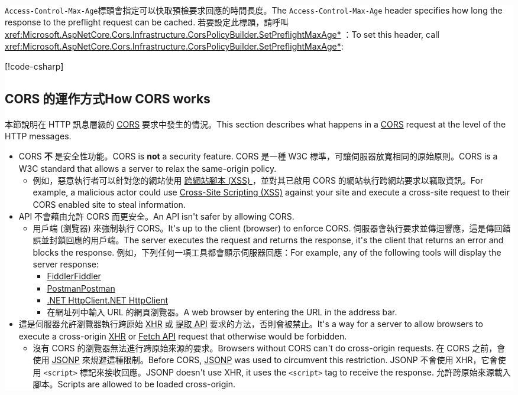 <span data-ttu-id="6d4c4-303">`Access-Control-Max-Age`標頭會指定可以快取預檢要求回應的時間長度。</span><span class="sxs-lookup"><span data-stu-id="6d4c4-303">The `Access-Control-Max-Age` header specifies how long the response to the preflight request can be cached.</span></span> <span data-ttu-id="6d4c4-304">若要設定此標頭，請呼叫 <xref:Microsoft.AspNetCore.Cors.Infrastructure.CorsPolicyBuilder.SetPreflightMaxAge*> ：</span><span class="sxs-lookup"><span data-stu-id="6d4c4-304">To set this header, call <xref:Microsoft.AspNetCore.Cors.Infrastructure.CorsPolicyBuilder.SetPreflightMaxAge*>:</span></span>

[!code-csharp[](cors/3.1sample/Cors/WebAPI/StartupAllowSubdomain.cs?name=snippet7)]
<a name="how-cors"></a>

## <a name="how-cors-works"></a><span data-ttu-id="6d4c4-305">CORS 的運作方式</span><span class="sxs-lookup"><span data-stu-id="6d4c4-305">How CORS works</span></span>

<span data-ttu-id="6d4c4-306">本節說明在 HTTP 訊息層級的 [CORS](https://developer.mozilla.org/docs/Web/HTTP/CORS) 要求中發生的情況。</span><span class="sxs-lookup"><span data-stu-id="6d4c4-306">This section describes what happens in a [CORS](https://developer.mozilla.org/docs/Web/HTTP/CORS) request at the level of the HTTP messages.</span></span>

* <span data-ttu-id="6d4c4-307">CORS **不** 是安全性功能。</span><span class="sxs-lookup"><span data-stu-id="6d4c4-307">CORS is **not** a security feature.</span></span> <span data-ttu-id="6d4c4-308">CORS 是一種 W3C 標準，可讓伺服器放寬相同的原始原則。</span><span class="sxs-lookup"><span data-stu-id="6d4c4-308">CORS is a W3C standard that allows a server to relax the same-origin policy.</span></span>
  * <span data-ttu-id="6d4c4-309">例如，惡意執行者可以針對您的網站使用 [跨網站腳本 (XSS) ](xref:security/cross-site-scripting) ，並對其已啟用 CORS 的網站執行跨網站要求以竊取資訊。</span><span class="sxs-lookup"><span data-stu-id="6d4c4-309">For example, a malicious actor could use [Cross-Site Scripting (XSS)](xref:security/cross-site-scripting) against your site and execute a cross-site request to their CORS enabled site to steal information.</span></span>
* <span data-ttu-id="6d4c4-310">API 不會藉由允許 CORS 而更安全。</span><span class="sxs-lookup"><span data-stu-id="6d4c4-310">An API isn't safer by allowing CORS.</span></span>
  * <span data-ttu-id="6d4c4-311">用戶端 (瀏覽器) 來強制執行 CORS。</span><span class="sxs-lookup"><span data-stu-id="6d4c4-311">It's up to the client (browser) to enforce CORS.</span></span> <span data-ttu-id="6d4c4-312">伺服器會執行要求並傳迴響應，這是傳回錯誤並封鎖回應的用戶端。</span><span class="sxs-lookup"><span data-stu-id="6d4c4-312">The server executes the request and returns the response, it's the client that returns an error and blocks the response.</span></span> <span data-ttu-id="6d4c4-313">例如，下列任何一項工具都會顯示伺服器回應：</span><span class="sxs-lookup"><span data-stu-id="6d4c4-313">For example, any of the following tools will display the server response:</span></span>
    * [<span data-ttu-id="6d4c4-314">Fiddler</span><span class="sxs-lookup"><span data-stu-id="6d4c4-314">Fiddler</span></span>](https://www.telerik.com/fiddler)
    * [<span data-ttu-id="6d4c4-315">Postman</span><span class="sxs-lookup"><span data-stu-id="6d4c4-315">Postman</span></span>](https://www.getpostman.com/)
    * [<span data-ttu-id="6d4c4-316">.NET HttpClient</span><span class="sxs-lookup"><span data-stu-id="6d4c4-316">.NET HttpClient</span></span>](/dotnet/csharp/tutorials/console-webapiclient)
    * <span data-ttu-id="6d4c4-317">在網址列中輸入 URL 的網頁瀏覽器。</span><span class="sxs-lookup"><span data-stu-id="6d4c4-317">A web browser by entering the URL in the address bar.</span></span>
* <span data-ttu-id="6d4c4-318">這是伺服器允許瀏覽器執行跨原始 [XHR](https://developer.mozilla.org/docs/Web/API/XMLHttpRequest) 或 [提取 API](https://developer.mozilla.org/docs/Web/API/Fetch_API) 要求的方法，否則會被禁止。</span><span class="sxs-lookup"><span data-stu-id="6d4c4-318">It's a way for a server to allow browsers to execute a cross-origin [XHR](https://developer.mozilla.org/docs/Web/API/XMLHttpRequest) or [Fetch API](https://developer.mozilla.org/docs/Web/API/Fetch_API) request that otherwise would be forbidden.</span></span>
  * <span data-ttu-id="6d4c4-319">沒有 CORS 的瀏覽器無法進行跨原始來源的要求。</span><span class="sxs-lookup"><span data-stu-id="6d4c4-319">Browsers without CORS can't do cross-origin requests.</span></span> <span data-ttu-id="6d4c4-320">在 CORS 之前，會使用 [JSONP](https://www.w3schools.com/js/js_json_jsonp.asp) 來規避這種限制。</span><span class="sxs-lookup"><span data-stu-id="6d4c4-320">Before CORS, [JSONP](https://www.w3schools.com/js/js_json_jsonp.asp) was used to circumvent this restriction.</span></span> <span data-ttu-id="6d4c4-321">JSONP 不會使用 XHR，它會使用 `<script>` 標記來接收回應。</span><span class="sxs-lookup"><span data-stu-id="6d4c4-321">JSONP doesn't use XHR, it uses the `<script>` tag to receive the response.</span></span> <span data-ttu-id="6d4c4-322">允許跨原始來源載入腳本。</span><span class="sxs-lookup"><span data-stu-id="6d4c4-322">Scripts are allowed to be loaded cross-origin.</span></span>
